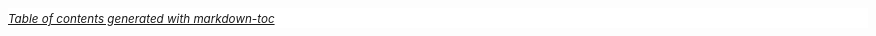 <small><i><a href='http://ecotrust-canada.github.io/markdown-toc/'>Table of contents generated with markdown-toc</a></i></small>